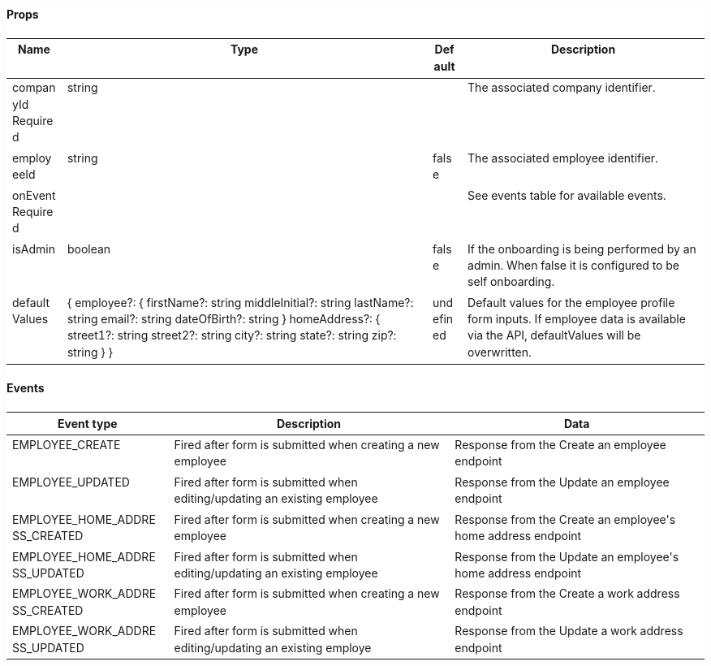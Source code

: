 #### Props

| Name               | Type                                                                                                                                                                                                             | Default   | Description                                                                                                                        |
| ------------------ | ---------------------------------------------------------------------------------------------------------------------------------------------------------------------------------------------------------------- | --------- | ---------------------------------------------------------------------------------------------------------------------------------- |
| companyId Required | string                                                                                                                                                                                                           |           | The associated company identifier.                                                                                                 |
| employeeId         | string                                                                                                                                                                                                           | false     | The associated employee identifier.                                                                                                |
| onEvent Required   |                                                                                                                                                                                                                  |           | See events table for available events.                                                                                             |
| isAdmin            | boolean                                                                                                                                                                                                          | false     | If the onboarding is being performed by an admin. When false it is configured to be self onboarding.                               |
| defaultValues      | { employee?: { firstName?: string middleInitial?: string lastName?: string email?: string dateOfBirth?: string } homeAddress?: { street1?: string street2?: string city?: string state?: string zip?: string } } | undefined | Default values for the employee profile form inputs. If employee data is available via the API, defaultValues will be overwritten. |

#### Events

| Event type                    | Description                                                                                              | Data                                                                                                                                                                                                                                                  |
| ----------------------------- | -------------------------------------------------------------------------------------------------------- | ----------------------------------------------------------------------------------------------------------------------------------------------------------------------------------------------------------------------------------------------------- |
| EMPLOYEE_CREATE               | Fired after form is submitted when creating a new employee                                               | Response from the Create an employee endpoint                                                                                                                                                                                                         |
| EMPLOYEE_UPDATED              | Fired after form is submitted when editing/updating an existing employee                                 | Response from the Update an employee endpoint                                                                                                                                                                                                         |
| EMPLOYEE_HOME_ADDRESS_CREATED | Fired after form is submitted when creating a new employee                                               | Response from the Create an employee's home address endpoint                                                                                                                                                                                          |
| EMPLOYEE_HOME_ADDRESS_UPDATED | Fired after form is submitted when editing/updating an existing employee                                 | Response from the Update an employee's home address endpoint                                                                                                                                                                                          |
| EMPLOYEE_WORK_ADDRESS_CREATED | Fired after form is submitted when creating a new employee                                               | Response from the Create a work address endpoint                                                                                                                                                                                                      |
| EMPLOYEE_WORK_ADDRESS_UPDATED | Fired after form is submitted when editing/updating an existing employe                                  | Response from the Update a work address endpoint                                                                                                                                                                                                      |